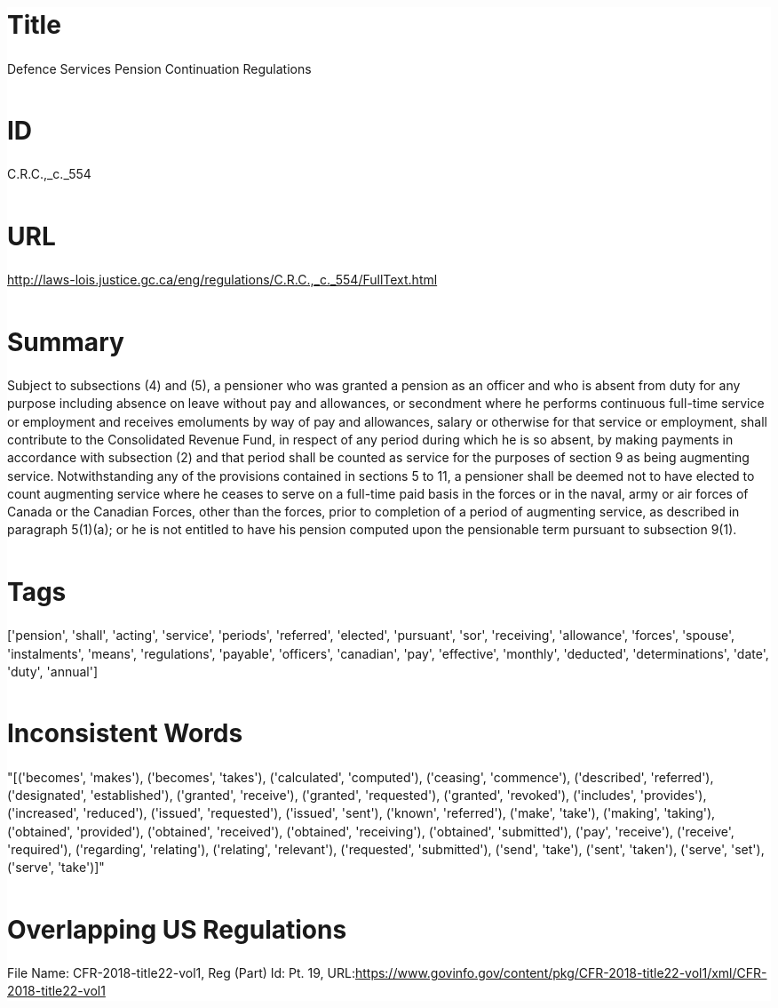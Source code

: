 # Title
Defence Services Pension Continuation Regulations


# ID
C.R.C.,_c._554

# URL
http://laws-lois.justice.gc.ca/eng/regulations/C.R.C.,_c._554/FullText.html


# Summary
Subject to subsections (4) and (5), a pensioner who was granted a pension as an officer and who is absent from duty for any purpose including absence on leave without pay and allowances, or secondment where he performs continuous full-time service or employment and receives emoluments by way of pay and allowances, salary or otherwise for that service or employment, shall contribute to the Consolidated Revenue Fund, in respect of any period during which he is so absent, by making payments in accordance with subsection (2) and that period shall be counted as service for the purposes of section 9 as being augmenting service.
Notwithstanding any of the provisions contained in sections 5 to 11, a pensioner shall be deemed not to have elected to count augmenting service where he ceases to serve on a full-time paid basis in the forces or in the naval, army or air forces of Canada or the Canadian Forces, other than the forces, prior to completion of a period of augmenting service, as described in paragraph 5(1)(a); or he is not entitled to have his pension computed upon the pensionable term pursuant to subsection 9(1).


# Tags
['pension', 'shall', 'acting', 'service', 'periods', 'referred', 'elected', 'pursuant', 'sor', 'receiving', 'allowance', 'forces', 'spouse', 'instalments', 'means', 'regulations', 'payable', 'officers', 'canadian', 'pay', 'effective', 'monthly', 'deducted', 'determinations', 'date', 'duty', 'annual']


# Inconsistent Words
"[('becomes', 'makes'), ('becomes', 'takes'), ('calculated', 'computed'), ('ceasing', 'commence'), ('described', 'referred'), ('designated', 'established'), ('granted', 'receive'), ('granted', 'requested'), ('granted', 'revoked'), ('includes', 'provides'), ('increased', 'reduced'), ('issued', 'requested'), ('issued', 'sent'), ('known', 'referred'), ('make', 'take'), ('making', 'taking'), ('obtained', 'provided'), ('obtained', 'received'), ('obtained', 'receiving'), ('obtained', 'submitted'), ('pay', 'receive'), ('receive', 'required'), ('regarding', 'relating'), ('relating', 'relevant'), ('requested', 'submitted'), ('send', 'take'), ('sent', 'taken'), ('serve', 'set'), ('serve', 'take')]"


# Overlapping US Regulations
File Name: CFR-2018-title22-vol1, Reg (Part) Id: Pt. 19, URL:https://www.govinfo.gov/content/pkg/CFR-2018-title22-vol1/xml/CFR-2018-title22-vol1
